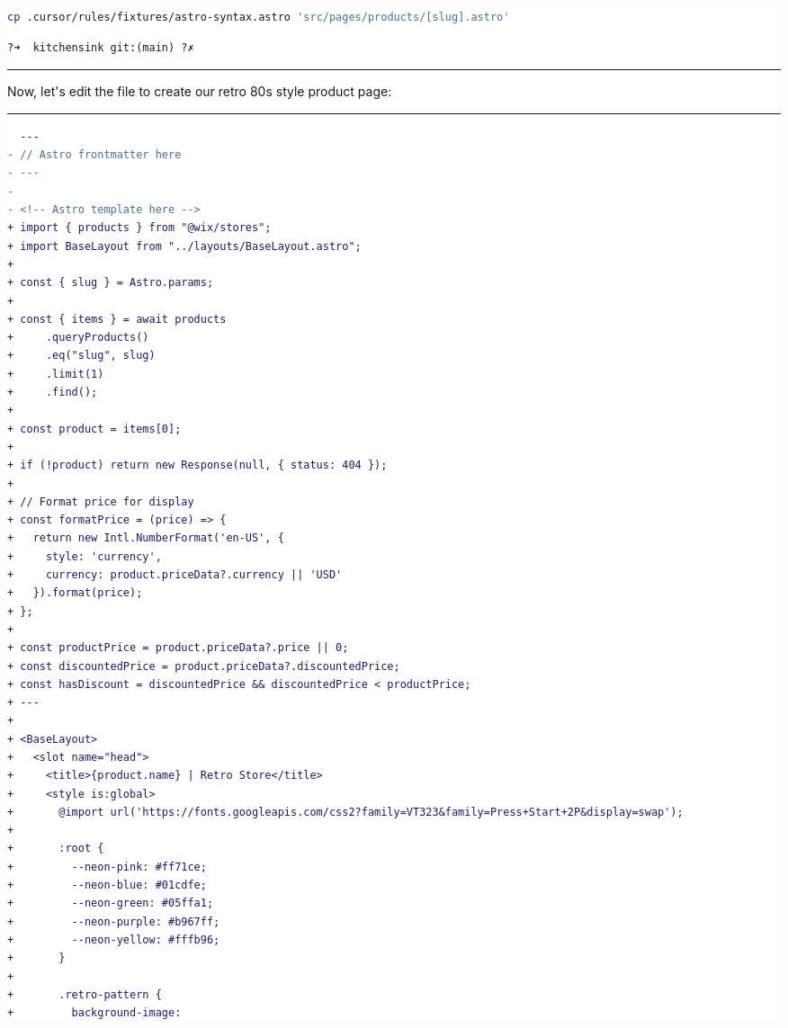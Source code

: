 ```bash
cp .cursor/rules/fixtures/astro-syntax.astro 'src/pages/products/[slug].astro'
```

```
?➜  kitchensink git:(main) ?✗ 

```

---

Now, let's edit the file to create our retro 80s style product page:

---

```diff
  ---
- // Astro frontmatter here
- ---
- 
- <!-- Astro template here -->
+ import { products } from "@wix/stores";
+ import BaseLayout from "../layouts/BaseLayout.astro";
+ 
+ const { slug } = Astro.params;
+ 
+ const { items } = await products
+     .queryProducts()
+     .eq("slug", slug)
+     .limit(1)
+     .find();
+ 
+ const product = items[0];
+ 
+ if (!product) return new Response(null, { status: 404 });
+ 
+ // Format price for display
+ const formatPrice = (price) => {
+   return new Intl.NumberFormat('en-US', {
+     style: 'currency',
+     currency: product.priceData?.currency || 'USD'
+   }).format(price);
+ };
+ 
+ const productPrice = product.priceData?.price || 0;
+ const discountedPrice = product.priceData?.discountedPrice;
+ const hasDiscount = discountedPrice && discountedPrice < productPrice;
+ ---
+ 
+ <BaseLayout>
+   <slot name="head">
+     <title>{product.name} | Retro Store</title>
+     <style is:global>
+       @import url('https://fonts.googleapis.com/css2?family=VT323&family=Press+Start+2P&display=swap');
+       
+       :root {
+         --neon-pink: #ff71ce;
+         --neon-blue: #01cdfe;
+         --neon-green: #05ffa1;
+         --neon-purple: #b967ff;
+         --neon-yellow: #fffb96;
+       }
+       
+       .retro-pattern {
+         background-image: 
```